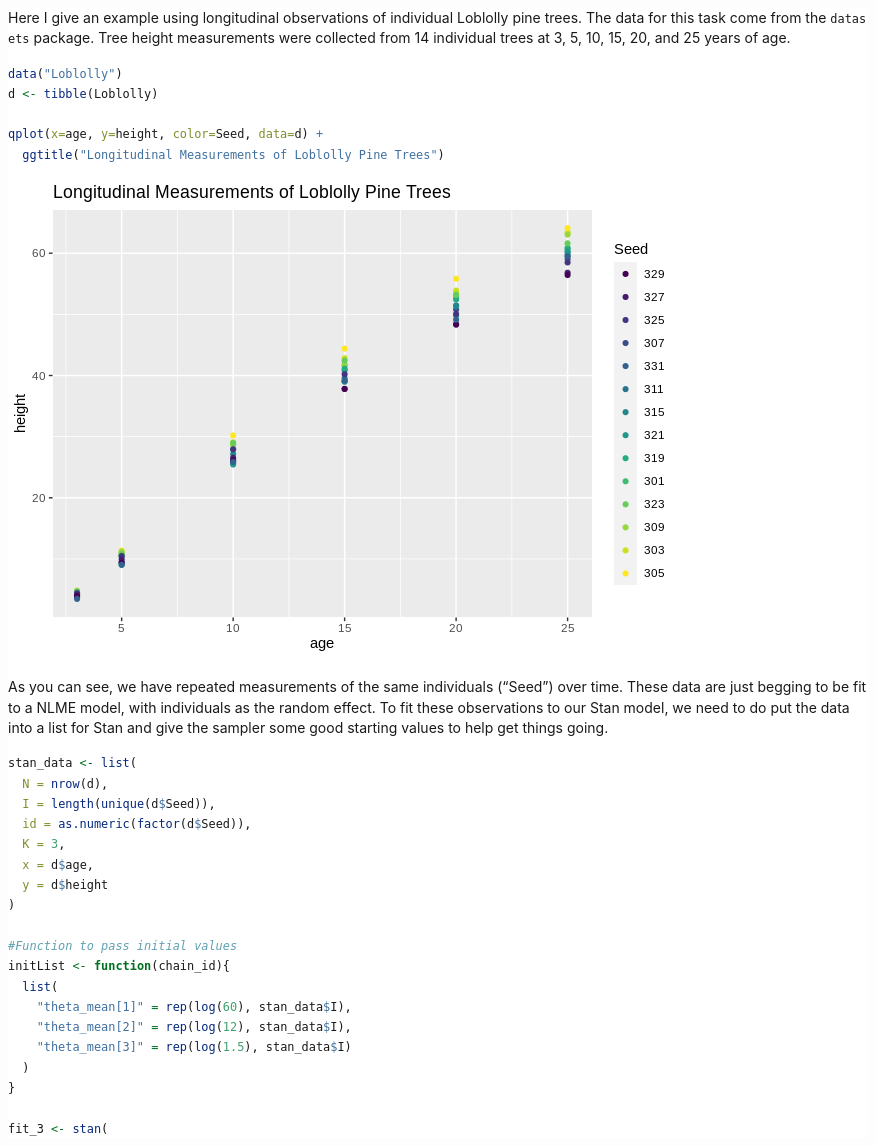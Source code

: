 Here I give an example using longitudinal observations of individual
Loblolly pine trees. The data for this task come from the `datasets`
package. Tree height measurements were collected from 14 individual
trees at 3, 5, 10, 15, 20, and 25 years of age.

``` r
data("Loblolly")
d <- tibble(Loblolly)

qplot(x=age, y=height, color=Seed, data=d) +
  ggtitle("Longitudinal Measurements of Loblolly Pine Trees")
```

![](README_files/figure-gfm/logi_3%20data-1.png)

As you can see, we have repeated measurements of the same individuals
(“Seed”) over time. These data are just begging to be fit to a NLME
model, with individuals as the random effect. To fit these observations
to our Stan model, we need to do put the data into a list for Stan and
give the sampler some good starting values to help get things going.

``` r
stan_data <- list(
  N = nrow(d),
  I = length(unique(d$Seed)),
  id = as.numeric(factor(d$Seed)),
  K = 3,
  x = d$age,
  y = d$height
)

#Function to pass initial values
initList <- function(chain_id){
  list(
    "theta_mean[1]" = rep(log(60), stan_data$I),
    "theta_mean[2]" = rep(log(12), stan_data$I),
    "theta_mean[3]" = rep(log(1.5), stan_data$I)
  )
}

fit_3 <- stan(
```